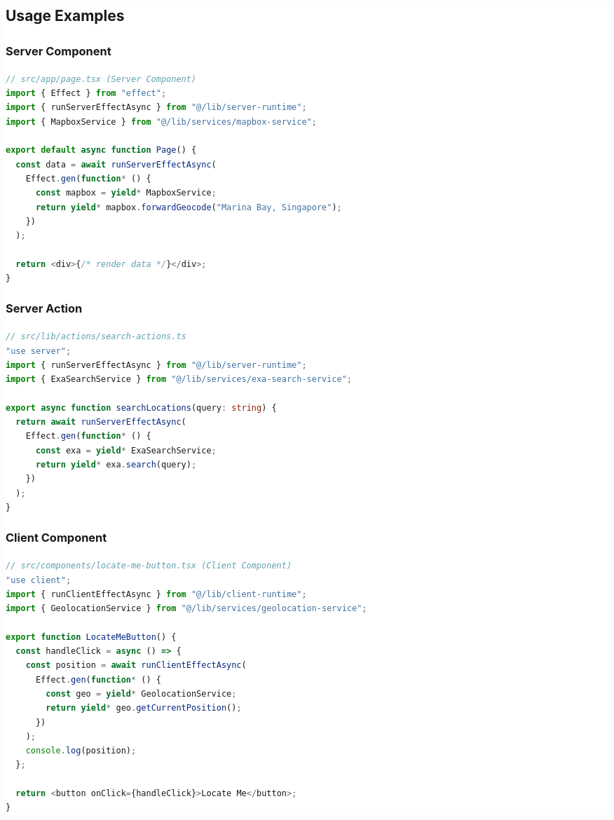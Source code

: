 ## Usage Examples

### Server Component

```typescript
// src/app/page.tsx (Server Component)
import { Effect } from "effect";
import { runServerEffectAsync } from "@/lib/server-runtime";
import { MapboxService } from "@/lib/services/mapbox-service";

export default async function Page() {
  const data = await runServerEffectAsync(
    Effect.gen(function* () {
      const mapbox = yield* MapboxService;
      return yield* mapbox.forwardGeocode("Marina Bay, Singapore");
    })
  );
  
  return <div>{/* render data */}</div>;
}
```

### Server Action

```typescript
// src/lib/actions/search-actions.ts
"use server";
import { runServerEffectAsync } from "@/lib/server-runtime";
import { ExaSearchService } from "@/lib/services/exa-search-service";

export async function searchLocations(query: string) {
  return await runServerEffectAsync(
    Effect.gen(function* () {
      const exa = yield* ExaSearchService;
      return yield* exa.search(query);
    })
  );
}
```

### Client Component

```typescript
// src/components/locate-me-button.tsx (Client Component)
"use client";
import { runClientEffectAsync } from "@/lib/client-runtime";
import { GeolocationService } from "@/lib/services/geolocation-service";

export function LocateMeButton() {
  const handleClick = async () => {
    const position = await runClientEffectAsync(
      Effect.gen(function* () {
        const geo = yield* GeolocationService;
        return yield* geo.getCurrentPosition();
      })
    );
    console.log(position);
  };
  
  return <button onClick={handleClick}>Locate Me</button>;
}
```
